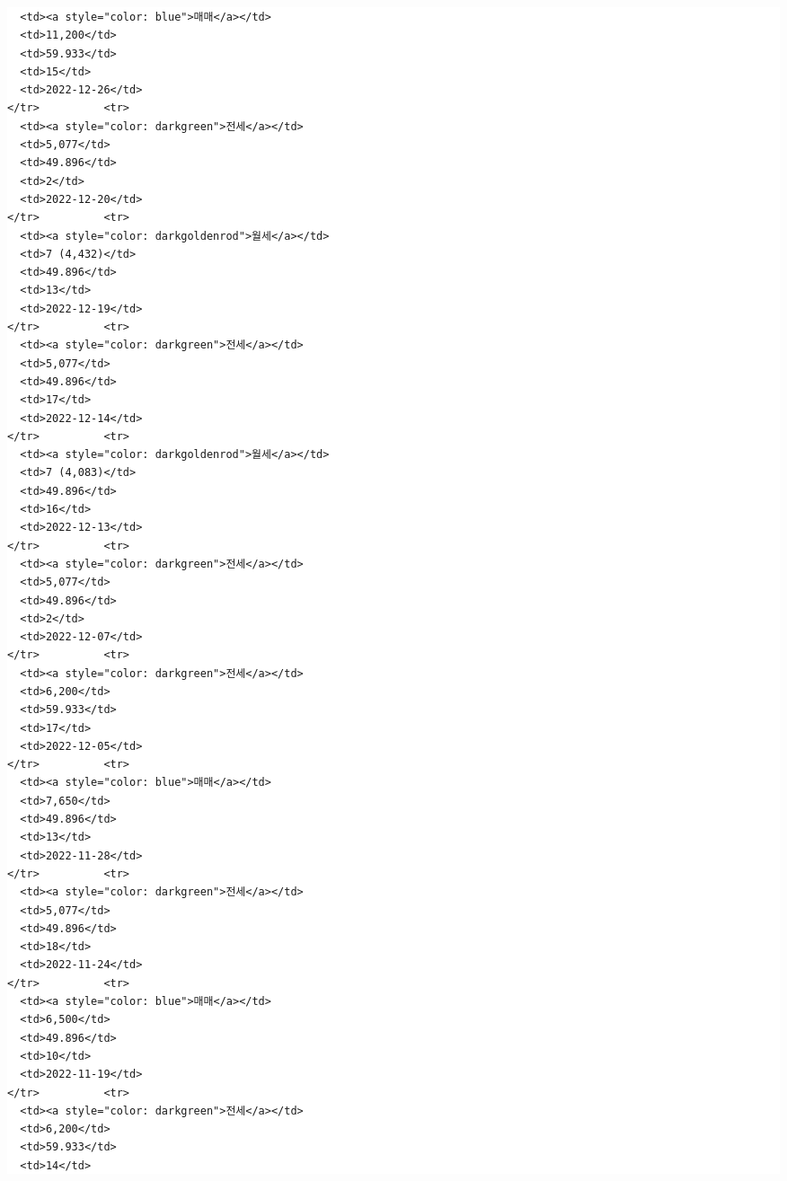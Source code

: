       <td><a style="color: blue">매매</a></td>
      <td>11,200</td>
      <td>59.933</td>
      <td>15</td>
      <td>2022-12-26</td>
    </tr>          <tr>
      <td><a style="color: darkgreen">전세</a></td>
      <td>5,077</td>
      <td>49.896</td>
      <td>2</td>
      <td>2022-12-20</td>
    </tr>          <tr>
      <td><a style="color: darkgoldenrod">월세</a></td>
      <td>7 (4,432)</td>
      <td>49.896</td>
      <td>13</td>
      <td>2022-12-19</td>
    </tr>          <tr>
      <td><a style="color: darkgreen">전세</a></td>
      <td>5,077</td>
      <td>49.896</td>
      <td>17</td>
      <td>2022-12-14</td>
    </tr>          <tr>
      <td><a style="color: darkgoldenrod">월세</a></td>
      <td>7 (4,083)</td>
      <td>49.896</td>
      <td>16</td>
      <td>2022-12-13</td>
    </tr>          <tr>
      <td><a style="color: darkgreen">전세</a></td>
      <td>5,077</td>
      <td>49.896</td>
      <td>2</td>
      <td>2022-12-07</td>
    </tr>          <tr>
      <td><a style="color: darkgreen">전세</a></td>
      <td>6,200</td>
      <td>59.933</td>
      <td>17</td>
      <td>2022-12-05</td>
    </tr>          <tr>
      <td><a style="color: blue">매매</a></td>
      <td>7,650</td>
      <td>49.896</td>
      <td>13</td>
      <td>2022-11-28</td>
    </tr>          <tr>
      <td><a style="color: darkgreen">전세</a></td>
      <td>5,077</td>
      <td>49.896</td>
      <td>18</td>
      <td>2022-11-24</td>
    </tr>          <tr>
      <td><a style="color: blue">매매</a></td>
      <td>6,500</td>
      <td>49.896</td>
      <td>10</td>
      <td>2022-11-19</td>
    </tr>          <tr>
      <td><a style="color: darkgreen">전세</a></td>
      <td>6,200</td>
      <td>59.933</td>
      <td>14</td>